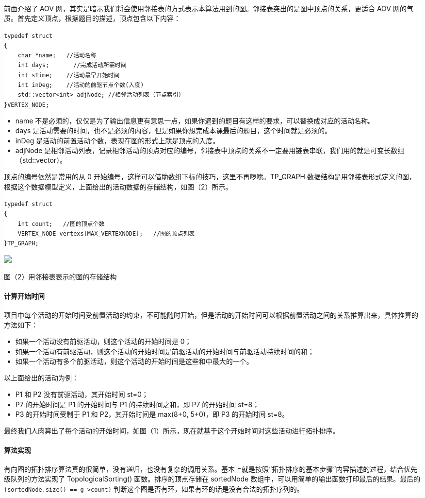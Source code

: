 前面介绍了 AOV 网，其实是暗示我们将会使用邻接表的方式表示本算法用到的图。邻接表突出的是图中顶点的关系，更适合 AOV
网的气质。首先定义顶点，根据题目的描述，顶点包含以下内容：

    
    
    typedef struct 
    {
        char *name;   //活动名称
        int days;       //完成活动所需时间
        int sTime;    //活动最早开始时间
        int inDeg;    //活动的前驱节点个数(入度)
        std::vector<int> adjNode; //相邻活动列表（节点索引）
    }VERTEX_NODE;
    

  * name 不是必须的，仅仅是为了输出信息更有意思一点，如果你遇到的题目有这样的要求，可以替换成对应的活动名称。
  * days 是活动需要的时间，也不是必须的内容，但是如果你想完成本课最后的题目，这个时间就是必须的。
  * inDeg 是活动的前置活动个数，表现在图的形式上就是顶点的入度。
  * adjNode 是相邻活动列表，记录相邻活动的顶点对应的编号，邻接表中顶点的关系不一定要用链表串联，我们用的就是可变长数组（std::vector）。

顶点的编号依然是常用的从 0 开始编号，这样可以借助数组下标的技巧，这里不再啰嗦。TP_GRAPH
数据结构是用邻接表形式定义的图，根据这个数据模型定义，上面给出的活动数据的存储结构，如图（2）所示。

    
    
    typedef struct 
    {
        int count;   //图的顶点个数
        VERTEX_NODE vertexs[MAX_VERTEXNODE];   //图的顶点列表
    }TP_GRAPH;
    

![](https://images.gitbook.cn/1522ec40-f12e-11e8-aa74-1b3a5fb75d2e)

图（2）用邻接表表示的图的存储结构

#### 计算开始时间

项目中每个活动的开始时间受前置活动的约束，不可能随时开始，但是活动的开始时间可以根据前置活动之间的关系推算出来，具体推算的方法如下：

  * 如果一个活动没有前驱活动，则这个活动的开始时间是 0；
  * 如果一个活动有前驱活动，则这个活动的开始时间是前驱活动的开始时间与前驱活动持续时间的和；
  * 如果一个活动有多个前驱活动，则这个活动的开始时间是这些和中最大的一个。

以上面给出的活动为例：

  * P1 和 P2 没有前驱活动，其开始时间 st=0；
  * P7 的开始时间是 P1 的开始时间与 P1 的持续时间之和，即 P7 的开始时间 st=8；
  * P3 的开始时间受制于 P1 和 P2，其开始时间是 max(8+0, 5+0)，即 P3 的开始时间 st=8。

最终我们人肉算出了每个活动的开始时间，如图（1）所示，现在就基于这个开始时间对这些活动进行拓扑排序。

#### 算法实现

有向图的拓扑排序算法真的很简单，没有递归，也没有复杂的调用关系。基本上就是按照“拓扑排序的基本步骤”内容描述的过程，结合优先级队列的方法实现了
TopologicalSorting() 函数。排序的顶点存储在 sortedNode 数组中，可以用简单的输出函数打印最后的结果。最后的
`(sortedNode.size() == g->count)` 判断这个图是否有环，如果有环的话是没有合法的拓扑序列的。

    
    